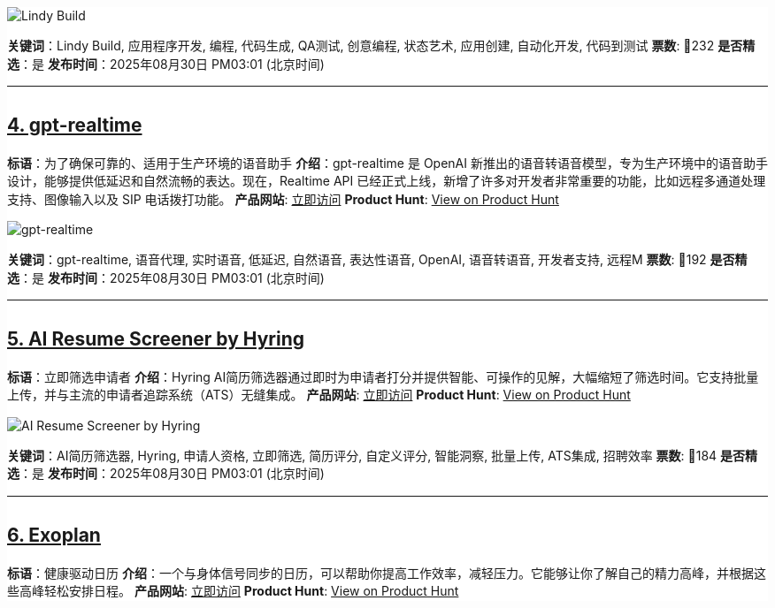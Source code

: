 ![Lindy Build](https://ph-files.imgix.net/be17cad6-a8d4-4656-97a1-91c0b9aa19a5.jpeg?auto=format)

**关键词**：Lindy Build, 应用程序开发, 编程, 代码生成, QA测试, 创意编程, 状态艺术, 应用创建, 自动化开发, 代码到测试
**票数**: 🔺232
**是否精选**：是
**发布时间**：2025年08月30日 PM03:01 (北京时间)

---

## [4. gpt-realtime](https://www.producthunt.com/products/openai?utm_campaign=producthunt-api&utm_medium=api-v2&utm_source=Application%3A+decohack+%28ID%3A+172745%29)
**标语**：为了确保可靠的、适用于生产环境的语音助手
**介绍**：gpt-realtime 是 OpenAI 新推出的语音转语音模型，专为生产环境中的语音助手设计，能够提供低延迟和自然流畅的表达。现在，Realtime API 已经正式上线，新增了许多对开发者非常重要的功能，比如远程多通道处理支持、图像输入以及 SIP 电话拨打功能。
**产品网站**: [立即访问](https://www.producthunt.com/r/L6EA2REPICKXWM?utm_campaign=producthunt-api&utm_medium=api-v2&utm_source=Application%3A+decohack+%28ID%3A+172745%29)
**Product Hunt**: [View on Product Hunt](https://www.producthunt.com/products/openai?utm_campaign=producthunt-api&utm_medium=api-v2&utm_source=Application%3A+decohack+%28ID%3A+172745%29)

![gpt-realtime](https://ph-files.imgix.net/9e20232c-8db9-4b96-8dca-9626984da4f2.png?auto=format)

**关键词**：gpt-realtime, 语音代理, 实时语音, 低延迟, 自然语音, 表达性语音, OpenAI, 语音转语音, 开发者支持, 远程M
**票数**: 🔺192
**是否精选**：是
**发布时间**：2025年08月30日 PM03:01 (北京时间)

---

## [5. AI Resume Screener by Hyring](https://www.producthunt.com/products/ai-interviewer-by-hyring?utm_campaign=producthunt-api&utm_medium=api-v2&utm_source=Application%3A+decohack+%28ID%3A+172745%29)
**标语**：立即筛选申请者
**介绍**：Hyring AI简历筛选器通过即时为申请者打分并提供智能、可操作的见解，大幅缩短了筛选时间。它支持批量上传，并与主流的申请者追踪系统（ATS）无缝集成。
**产品网站**: [立即访问](https://www.producthunt.com/r/ODGXADUWYOLKXF?utm_campaign=producthunt-api&utm_medium=api-v2&utm_source=Application%3A+decohack+%28ID%3A+172745%29)
**Product Hunt**: [View on Product Hunt](https://www.producthunt.com/products/ai-interviewer-by-hyring?utm_campaign=producthunt-api&utm_medium=api-v2&utm_source=Application%3A+decohack+%28ID%3A+172745%29)

![AI Resume Screener by Hyring](https://ph-files.imgix.net/d86ee596-2ee9-4c8b-ade1-4884efdfcc37.jpeg?auto=format)

**关键词**：AI简历筛选器, Hyring, 申请人资格, 立即筛选, 简历评分, 自定义评分, 智能洞察, 批量上传, ATS集成, 招聘效率
**票数**: 🔺184
**是否精选**：是
**发布时间**：2025年08月30日 PM03:01 (北京时间)

---

## [6. Exoplan](https://www.producthunt.com/products/exoplan?utm_campaign=producthunt-api&utm_medium=api-v2&utm_source=Application%3A+decohack+%28ID%3A+172745%29)
**标语**：健康驱动日历
**介绍**：一个与身体信号同步的日历，可以帮助你提高工作效率，减轻压力。它能够让你了解自己的精力高峰，并根据这些高峰轻松安排日程。
**产品网站**: [立即访问](https://www.producthunt.com/r/3MUQZ7YFUIWXU2?utm_campaign=producthunt-api&utm_medium=api-v2&utm_source=Application%3A+decohack+%28ID%3A+172745%29)
**Product Hunt**: [View on Product Hunt](https://www.producthunt.com/products/exoplan?utm_campaign=producthunt-api&utm_medium=api-v2&utm_source=Application%3A+decohack+%28ID%3A+172745%29)
